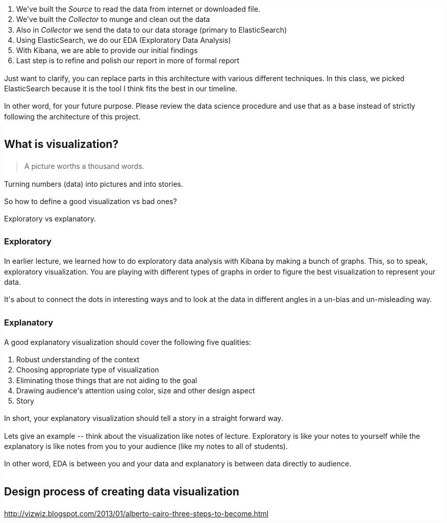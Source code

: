 1. We've built the *Source* to read the data from internet or downloaded file.
2. We've built the *Collector* to munge and clean out the data
3. Also in *Collector* we send the data to our data storage (primary to ElasticSearch)
4. Using ElasticSearch, we do our EDA (Exploratory Data Analysis)
5. With Kibana, we are able to provide our initial findings
6. Last step is to refine and polish our report in more of formal report

Just want to clarify, you can replace parts in this architecture with various different techniques. In this class, we picked ElasticSearch because it is the tool I think fits the best in our timeline.

In other word, for your future purpose. Please review the data science procedure and use that as a base instead of strictly following the architecture of this project.

## What is visualization?

> A picture worths a thousand words.

Turning numbers (data) into pictures and into stories.

So how to define a good visualization vs bad ones?

Exploratory vs explanatory.

### Exploratory

In earlier lecture, we learned how to do exploratory data analysis with Kibana by making a bunch of graphs. This, so to speak, exploratory visualization. You are playing with different types of graphs in order to figure the best visualization to represent your data.

It's about to connect the dots in interesting ways and to look at the data in different angles in a un-bias and un-misleading way.

### Explanatory

A good explanatory visualization should cover the following five qualities:

1. Robust understanding of the context
2. Choosing appropriate type of visualization
3. Eliminating those things that are not aiding to the goal
4. Drawing audience's attention using color, size and other design aspect
5. Story

In short, your explanatory visualization should tell a story in a straight forward way.

Lets give an example -- think about the visualization like notes of lecture. Exploratory is like your notes to yourself while the explanatory is like notes from you to your audience (like my notes to all of students).

In other word, EDA is between you and your data and explanatory is between data directly to audience.

## Design process of creating data visualization

http://vizwiz.blogspot.com/2013/01/alberto-cairo-three-steps-to-become.html

